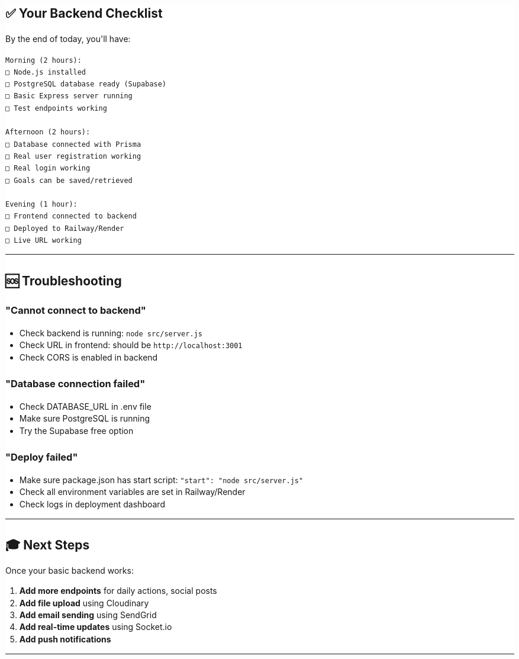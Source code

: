 
## ✅ Your Backend Checklist

By the end of today, you'll have:

```markdown
Morning (2 hours):
□ Node.js installed
□ PostgreSQL database ready (Supabase)
□ Basic Express server running
□ Test endpoints working

Afternoon (2 hours):
□ Database connected with Prisma
□ Real user registration working
□ Real login working
□ Goals can be saved/retrieved

Evening (1 hour):
□ Frontend connected to backend
□ Deployed to Railway/Render
□ Live URL working
```

---

## 🆘 Troubleshooting

### "Cannot connect to backend"
- Check backend is running: `node src/server.js`
- Check URL in frontend: should be `http://localhost:3001`
- Check CORS is enabled in backend

### "Database connection failed"
- Check DATABASE_URL in .env file
- Make sure PostgreSQL is running
- Try the Supabase free option

### "Deploy failed"
- Make sure package.json has start script: `"start": "node src/server.js"`
- Check all environment variables are set in Railway/Render
- Check logs in deployment dashboard

---

## 🎓 Next Steps

Once your basic backend works:

1. **Add more endpoints** for daily actions, social posts
2. **Add file upload** using Cloudinary
3. **Add email sending** using SendGrid
4. **Add real-time updates** using Socket.io
5. **Add push notifications**

---